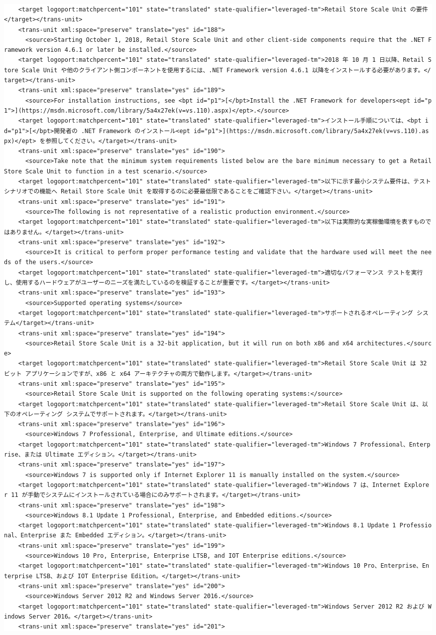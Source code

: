         <target logoport:matchpercent="101" state="translated" state-qualifier="leveraged-tm">Retail Store Scale Unit の要件</target></trans-unit>
        <trans-unit xml:space="preserve" translate="yes" id="188">
          <source>Starting October 1, 2018, Retail Store Scale Unit and other client-side components require that the .NET Framework version 4.6.1 or later be installed.</source>
        <target logoport:matchpercent="101" state="translated" state-qualifier="leveraged-tm">2018 年 10 月 1 日以降、Retail Store Scale Unit や他のクライアント側コンポーネントを使用するには、.NET Framework version 4.6.1 以降をインストールする必要があります。</target></trans-unit>
        <trans-unit xml:space="preserve" translate="yes" id="189">
          <source>For installation instructions, see <bpt id="p1">[</bpt>Install the .NET Framework for developers<ept id="p1">](https://msdn.microsoft.com/library/5a4x27ek(v=vs.110).aspx)</ept>.</source>
        <target logoport:matchpercent="101" state="translated" state-qualifier="leveraged-tm">インストール手順については、<bpt id="p1">[</bpt>開発者の .NET Framework のインストール<ept id="p1">](https://msdn.microsoft.com/library/5a4x27ek(v=vs.110).aspx)</ept> を参照してください。</target></trans-unit>
        <trans-unit xml:space="preserve" translate="yes" id="190">
          <source>Take note that the minimum system requirements listed below are the bare minimum necessary to get a Retail Store Scale Unit to function in a test scenario.</source>
        <target logoport:matchpercent="101" state="translated" state-qualifier="leveraged-tm">以下に示す最小システム要件は、テスト シナリオでの機能へ Retail Store Scale Unit を取得するのに必要最低限であることをご確認下さい。</target></trans-unit>
        <trans-unit xml:space="preserve" translate="yes" id="191">
          <source>The following is not representative of a realistic production environment.</source>
        <target logoport:matchpercent="101" state="translated" state-qualifier="leveraged-tm">以下は実際的な実稼働環境を表すものではありません。</target></trans-unit>
        <trans-unit xml:space="preserve" translate="yes" id="192">
          <source>It is critical to perform proper performance testing and validate that the hardware used will meet the needs of the users.</source>
        <target logoport:matchpercent="101" state="translated" state-qualifier="leveraged-tm">適切なパフォーマンス テストを実行し、使用するハードウェアがユーザーのニーズを満たしているのを検証することが重要です。</target></trans-unit>
        <trans-unit xml:space="preserve" translate="yes" id="193">
          <source>Supported operating systems</source>
        <target logoport:matchpercent="101" state="translated" state-qualifier="leveraged-tm">サポートされるオペレーティング システム</target></trans-unit>
        <trans-unit xml:space="preserve" translate="yes" id="194">
          <source>Retail Store Scale Unit is a 32-bit application, but it will run on both x86 and x64 architectures.</source>
        <target logoport:matchpercent="101" state="translated" state-qualifier="leveraged-tm">Retail Store Scale Unit は 32 ビット アプリケーションですが、x86 と x64 アーキテクチャの両方で動作します。</target></trans-unit>
        <trans-unit xml:space="preserve" translate="yes" id="195">
          <source>Retail Store Scale Unit is supported on the following operating systems:</source>
        <target logoport:matchpercent="101" state="translated" state-qualifier="leveraged-tm">Retail Store Scale Unit は、以下のオペレーティング システムでサポートされます。</target></trans-unit>
        <trans-unit xml:space="preserve" translate="yes" id="196">
          <source>Windows 7 Professional, Enterprise, and Ultimate editions.</source>
        <target logoport:matchpercent="101" state="translated" state-qualifier="leveraged-tm">Windows 7 Professional、Enterprise、または Ultimate エディション。</target></trans-unit>
        <trans-unit xml:space="preserve" translate="yes" id="197">
          <source>Windows 7 is supported only if Internet Explorer 11 is manually installed on the system.</source>
        <target logoport:matchpercent="101" state="translated" state-qualifier="leveraged-tm">Windows 7 は、Internet Explorer 11 が手動でシステムにインストールされている場合にのみサポートされます。</target></trans-unit>
        <trans-unit xml:space="preserve" translate="yes" id="198">
          <source>Windows 8.1 Update 1 Professional, Enterprise, and Embedded editions.</source>
        <target logoport:matchpercent="101" state="translated" state-qualifier="leveraged-tm">Windows 8.1 Update 1 Professional、Enterprise また Embedded エディション。</target></trans-unit>
        <trans-unit xml:space="preserve" translate="yes" id="199">
          <source>Windows 10 Pro, Enterprise, Enterprise LTSB, and IOT Enterprise editions.</source>
        <target logoport:matchpercent="101" state="translated" state-qualifier="leveraged-tm">Windows 10 Pro、Enterprise、Enterprise LTSB、および IOT Enterprise Edition。</target></trans-unit>
        <trans-unit xml:space="preserve" translate="yes" id="200">
          <source>Windows Server 2012 R2 and Windows Server 2016.</source>
        <target logoport:matchpercent="101" state="translated" state-qualifier="leveraged-tm">Windows Server 2012 R2 および Windows Server 2016。</target></trans-unit>
        <trans-unit xml:space="preserve" translate="yes" id="201">